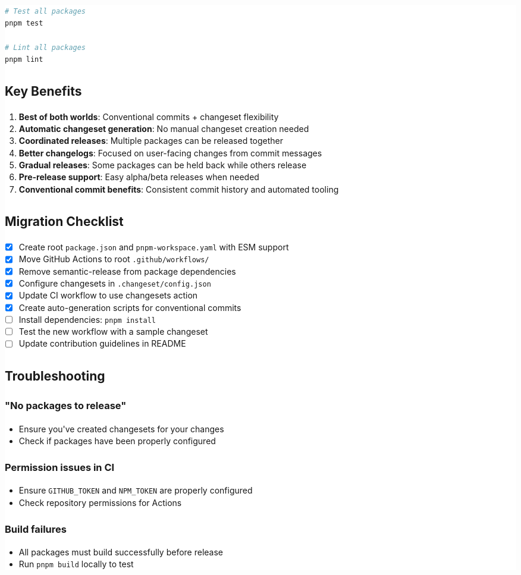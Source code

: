 ```bash
# Test all packages
pnpm test

# Lint all packages
pnpm lint
```

## Key Benefits

1. **Best of both worlds**: Conventional commits + changeset flexibility
2. **Automatic changeset generation**: No manual changeset creation needed
3. **Coordinated releases**: Multiple packages can be released together
4. **Better changelogs**: Focused on user-facing changes from commit messages
5. **Gradual releases**: Some packages can be held back while others release
6. **Pre-release support**: Easy alpha/beta releases when needed
7. **Conventional commit benefits**: Consistent commit history and automated tooling

## Migration Checklist

- [x] Create root `package.json` and `pnpm-workspace.yaml` with ESM support
- [x] Move GitHub Actions to root `.github/workflows/`
- [x] Remove semantic-release from package dependencies
- [x] Configure changesets in `.changeset/config.json`
- [x] Update CI workflow to use changesets action
- [x] Create auto-generation scripts for conventional commits
- [ ] Install dependencies: `pnpm install`
- [ ] Test the new workflow with a sample changeset
- [ ] Update contribution guidelines in README

## Troubleshooting

### "No packages to release"
- Ensure you've created changesets for your changes
- Check if packages have been properly configured

### Permission issues in CI
- Ensure `GITHUB_TOKEN` and `NPM_TOKEN` are properly configured
- Check repository permissions for Actions

### Build failures
- All packages must build successfully before release
- Run `pnpm build` locally to test 